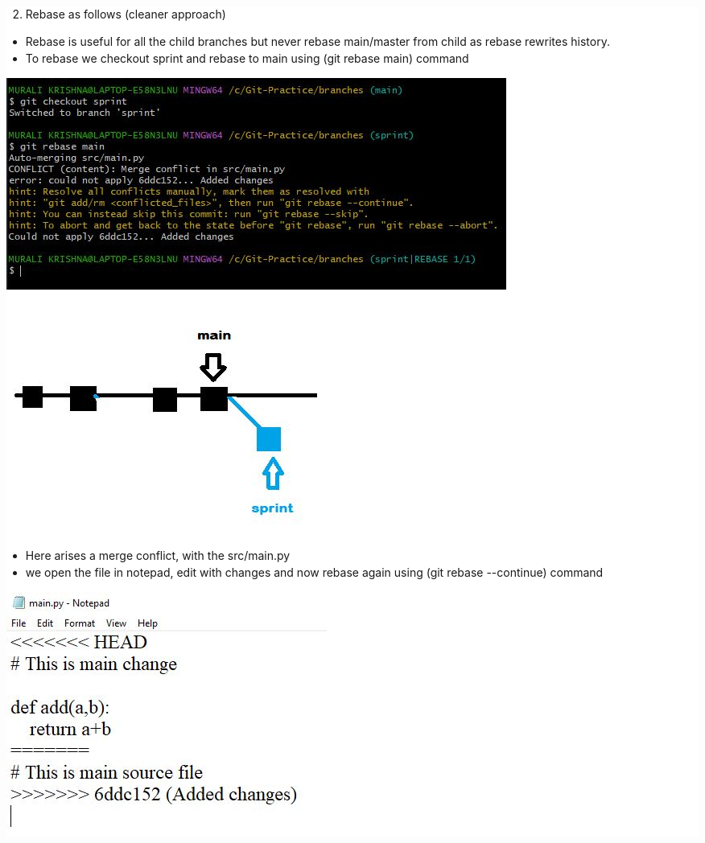2. Rebase as follows (cleaner approach)

* Rebase is useful for all the child branches but never rebase main/master from child as rebase rewrites history.
* To rebase we checkout sprint and rebase to main using (git rebase main) command

![Alt text](shots/73.JPG)

![Alt text](shots/74.JPG)

* Here arises a merge conflict, with the src/main.py
* we open the file in notepad, edit with changes and now rebase again using (git rebase --continue) command

![Alt text](shots/75.JPG)
